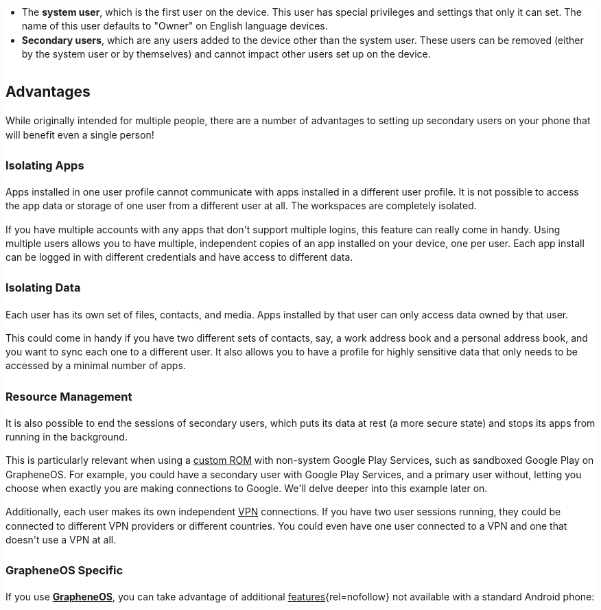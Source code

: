 - The **system user**, which is the first user on the device. This user has special privileges and settings that only it can set. The name of this user defaults to "Owner" on English language devices.
- **Secondary users**, which are any users added to the device other than the system user. These users can be removed (either by the system user or by themselves) and cannot impact other users set up on the device.

## Advantages

While originally intended for multiple people, there are a number of advantages to setting up secondary users on your phone that will benefit even a single person!

### Isolating Apps

Apps installed in one user profile cannot communicate with apps installed in a different user profile. It is not possible to access the app data or storage of one user from a different user at all. The workspaces are completely isolated.

If you have multiple accounts with any apps that don't support multiple logins, this feature can really come in handy. Using multiple users allows you to have multiple, independent copies of an app installed on your device, one per user. Each app install can be logged in with different credentials and have access to different data.

### Isolating Data

Each user has its own set of files, contacts, and media. Apps installed by that user can only access data owned by that user.

This could come in handy if you have two different sets of contacts, say, a work address book and a personal address book, and you want to sync each one to a different user. It also allows you to have a profile for highly sensitive data that only needs to be accessed by a minimal number of apps.

### Resource Management

It is also possible to end the sessions of secondary users, which puts its data at rest (a more secure state) and stops its apps from running in the background.

This is particularly relevant when using a [custom ROM](https://www.privacyguides.org/en/android/distributions) with non-system Google Play Services, such as sandboxed Google Play on GrapheneOS. For example, you could have a secondary user with Google Play Services, and a primary user without, letting you choose when exactly you are making connections to Google. We'll delve deeper into this example later on.

Additionally, each user makes its own independent [VPN](https://www.privacyguides.org/en/vpn) connections. If you have two user sessions running, they could be connected to different VPN providers or different countries. You could even have one user connected to a VPN and one that doesn't use a VPN at all.

### GrapheneOS Specific

If you use [**GrapheneOS**](https://www.privacyguides.org/en/android/distributions/#grapheneos), you can take advantage of additional [features](https://grapheneos.org/features#improved-user-profiles){rel=nofollow} not available with a standard Android phone:

